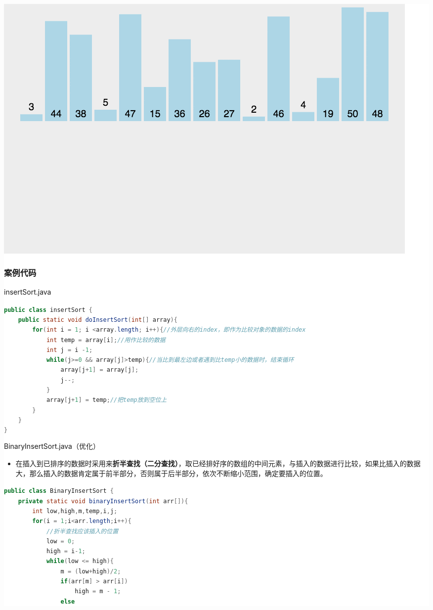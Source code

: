 ![insertionSort](images/insertionSort.gif)

### 案例代码

insertSort.java

```java
public class insertSort {
    public static void doInsertSort(int[] array){
        for(int i = 1; i <array.length; i++){//外层向右的index，即作为比较对象的数据的index
            int temp = array[i];//用作比较的数据
            int j = i -1;
            while(j>=0 && array[j]>temp){//当比到最左边或者遇到比temp小的数据时，结束循环
                array[j+1] = array[j];
                j--;
            }
            array[j+1] = temp;//把temp放到空位上
        }
    }
}
```

BinaryInsertSort.java（优化）

- 在插入到已排序的数据时采用来**折半查找（二分查找）**，取已经排好序的数组的中间元素，与插入的数据进行比较，如果比插入的数据大，那么插入的数据肯定属于前半部分，否则属于后半部分，依次不断缩小范围，确定要插入的位置。

```java
public class BinaryInsertSort {
    private static void binaryInsertSort(int arr[]){
        int low,high,m,temp,i,j;
        for(i = 1;i<arr.length;i++){
            //折半查找应该插入的位置
            low = 0;
            high = i-1;
            while(low <= high){
                m = (low+high)/2;
                if(arr[m] > arr[i])
                    high = m - 1;
                else
```